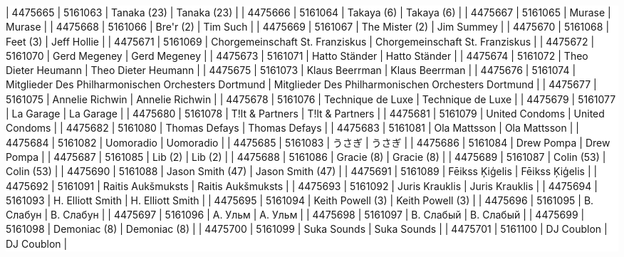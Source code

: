 | 4475665 | 5161063 | Tanaka (23) | Tanaka (23) |
| 4475666 | 5161064 | Takaya (6) | Takaya (6) |
| 4475667 | 5161065 | Murase | Murase |
| 4475668 | 5161066 | Bre'r (2) | Tim Such |
| 4475669 | 5161067 | The Mister (2) | Jim Summey |
| 4475670 | 5161068 | Feet (3) | Jeff Hollie |
| 4475671 | 5161069 | Chorgemeinschaft St. Franziskus | Chorgemeinschaft St. Franziskus |
| 4475672 | 5161070 | Gerd Megeney | Gerd Megeney |
| 4475673 | 5161071 | Hatto Ständer | Hatto Ständer |
| 4475674 | 5161072 | Theo Dieter Heumann | Theo Dieter Heumann |
| 4475675 | 5161073 | Klaus Beerrman | Klaus Beerrman |
| 4475676 | 5161074 | Mitglieder Des Philharmonischen Orchesters Dortmund | Mitglieder Des Philharmonischen Orchesters Dortmund |
| 4475677 | 5161075 | Annelie Richwin | Annelie Richwin |
| 4475678 | 5161076 | Technique de Luxe | Technique de Luxe |
| 4475679 | 5161077 | La Garage | La Garage |
| 4475680 | 5161078 | T!lt & Partners | T!lt & Partners |
| 4475681 | 5161079 | United Condoms | United Condoms |
| 4475682 | 5161080 | Thomas Defays | Thomas Defays |
| 4475683 | 5161081 | Ola Mattsson | Ola Mattsson |
| 4475684 | 5161082 | Uomoradio | Uomoradio |
| 4475685 | 5161083 | うさぎ | うさぎ |
| 4475686 | 5161084 | Drew Pompa | Drew Pompa |
| 4475687 | 5161085 | Lib (2) | Lib (2) |
| 4475688 | 5161086 | Gracie (8) | Gracie (8) |
| 4475689 | 5161087 | Colin (53) | Colin (53) |
| 4475690 | 5161088 | Jason Smith (47) | Jason Smith (47) |
| 4475691 | 5161089 | Fēikss Ķiģelis | Fēikss Ķiģelis |
| 4475692 | 5161091 | Raitis Aukšmuksts | Raitis Aukšmuksts |
| 4475693 | 5161092 | Juris Krauklis | Juris Krauklis |
| 4475694 | 5161093 | H. Elliott Smith | H. Elliott Smith |
| 4475695 | 5161094 | Keith Powell (3) | Keith Powell (3) |
| 4475696 | 5161095 | В. Слабун | В. Слабун |
| 4475697 | 5161096 | А. Ульм | А. Ульм |
| 4475698 | 5161097 | В. Слабый | В. Слабый |
| 4475699 | 5161098 | Demoniac (8) | Demoniac (8) |
| 4475700 | 5161099 | Suka Sounds | Suka Sounds |
| 4475701 | 5161100 | DJ Coublon | DJ Coublon |